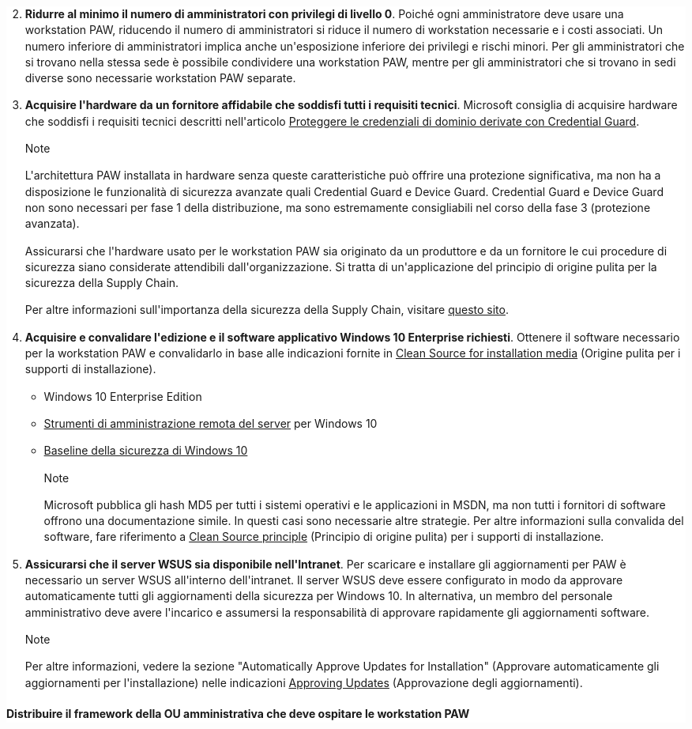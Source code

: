 2. **Ridurre al minimo il numero di amministratori con privilegi di livello 0**.  Poiché ogni amministratore deve usare una workstation PAW, riducendo il numero di amministratori si riduce il numero di workstation necessarie e i costi associati. Un numero inferiore di amministratori implica anche un'esposizione inferiore dei privilegi e rischi minori. Per gli amministratori che si trovano nella stessa sede è possibile condividere una workstation PAW, mentre per gli amministratori che si trovano in sedi diverse sono necessarie workstation PAW separate.
3. **Acquisire l'hardware da un fornitore affidabile che soddisfi tutti i requisiti tecnici**. Microsoft consiglia di acquisire hardware che soddisfi i requisiti tecnici descritti nell'articolo [Proteggere le credenziali di dominio derivate con Credential Guard](https://technet.microsoft.com/library/mt483740%28v=vs.85%29.aspx).

   > [!NOTE]
   > L'architettura PAW installata in hardware senza queste caratteristiche può offrire una protezione significativa, ma non ha a disposizione le funzionalità di sicurezza avanzate quali Credential Guard e Device Guard.  Credential Guard e Device Guard non sono necessari per fase 1 della distribuzione, ma sono estremamente consigliabili nel corso della fase 3 (protezione avanzata).
   >
   > Assicurarsi che l'hardware usato per le workstation PAW sia originato da un produttore e da un fornitore le cui procedure di sicurezza siano considerate attendibili dall'organizzazione. Si tratta di un'applicazione del principio di origine pulita per la sicurezza della Supply Chain.
   >
   > Per altre informazioni sull'importanza della sicurezza della Supply Chain, visitare [questo sito](https://www.microsoft.com/security/cybersecurity/).

4. **Acquisire e convalidare l'edizione e il software applicativo Windows 10 Enterprise richiesti**. Ottenere il software necessario per la workstation PAW e convalidarlo in base alle indicazioni fornite in [Clean Source for installation media](https://aka.ms/cleansource) (Origine pulita per i supporti di installazione).

   * Windows 10 Enterprise Edition
   * [Strumenti di amministrazione remota del server](https://www.microsoft.com/en-us/download/details.aspx?id=45520) per Windows 10
   * [Baseline della sicurezza di Windows 10](https://aka.ms/win10baselines)

      > [!NOTE]
      > Microsoft pubblica gli hash MD5 per tutti i sistemi operativi e le applicazioni in MSDN, ma non tutti i fornitori di software offrono una documentazione simile.  In questi casi sono necessarie altre strategie.  Per altre informazioni sulla convalida del software, fare riferimento a [Clean Source principle](https://aka.ms/cleansource) (Principio di origine pulita) per i supporti di installazione.

5. **Assicurarsi che il server WSUS sia disponibile nell'Intranet**. Per scaricare e installare gli aggiornamenti per PAW è necessario un server WSUS all'interno dell'intranet. Il server WSUS deve essere configurato in modo da approvare automaticamente tutti gli aggiornamenti della sicurezza per Windows 10. In alternativa, un membro del personale amministrativo deve avere l'incarico e assumersi la responsabilità di approvare rapidamente gli aggiornamenti software.

   > [!NOTE]
   > Per altre informazioni, vedere la sezione "Automatically Approve Updates for Installation" (Approvare automaticamente gli aggiornamenti per l'installazione) nelle indicazioni [Approving Updates](https://technet.microsoft.com/library/cc708458(v=ws.10).aspx) (Approvazione degli aggiornamenti).

#### <a name="deploy-the-admin-ou-framework-to-host-the-paws"></a>Distribuire il framework della OU amministrativa che deve ospitare le workstation PAW

